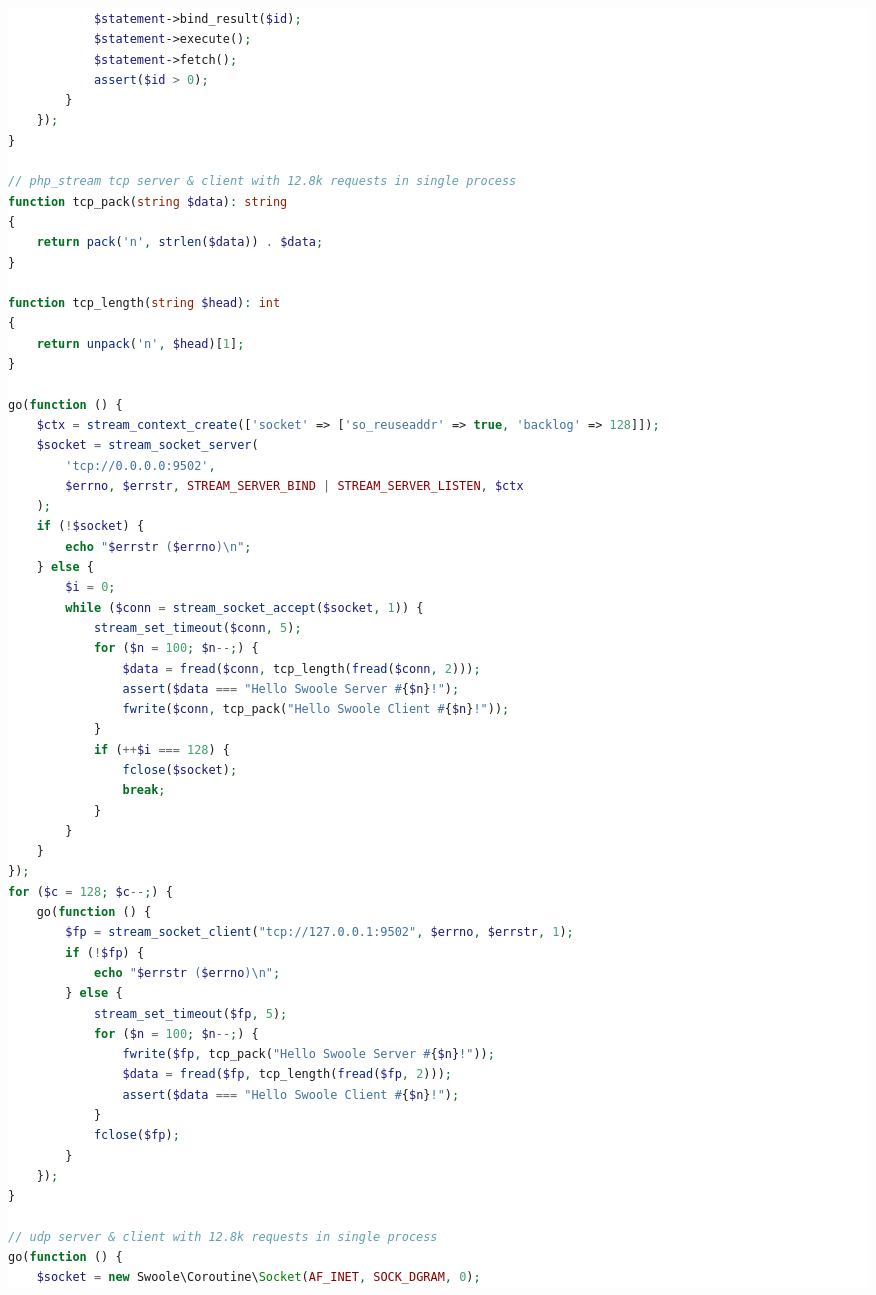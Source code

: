 ```php
            $statement->bind_result($id);
            $statement->execute();
            $statement->fetch();
            assert($id > 0);
        }
    });
}

// php_stream tcp server & client with 12.8k requests in single process
function tcp_pack(string $data): string
{
    return pack('n', strlen($data)) . $data;
}

function tcp_length(string $head): int
{
    return unpack('n', $head)[1];
}

go(function () {
    $ctx = stream_context_create(['socket' => ['so_reuseaddr' => true, 'backlog' => 128]]);
    $socket = stream_socket_server(
        'tcp://0.0.0.0:9502',
        $errno, $errstr, STREAM_SERVER_BIND | STREAM_SERVER_LISTEN, $ctx
    );
    if (!$socket) {
        echo "$errstr ($errno)\n";
    } else {
        $i = 0;
        while ($conn = stream_socket_accept($socket, 1)) {
            stream_set_timeout($conn, 5);
            for ($n = 100; $n--;) {
                $data = fread($conn, tcp_length(fread($conn, 2)));
                assert($data === "Hello Swoole Server #{$n}!");
                fwrite($conn, tcp_pack("Hello Swoole Client #{$n}!"));
            }
            if (++$i === 128) {
                fclose($socket);
                break;
            }
        }
    }
});
for ($c = 128; $c--;) {
    go(function () {
        $fp = stream_socket_client("tcp://127.0.0.1:9502", $errno, $errstr, 1);
        if (!$fp) {
            echo "$errstr ($errno)\n";
        } else {
            stream_set_timeout($fp, 5);
            for ($n = 100; $n--;) {
                fwrite($fp, tcp_pack("Hello Swoole Server #{$n}!"));
                $data = fread($fp, tcp_length(fread($fp, 2)));
                assert($data === "Hello Swoole Client #{$n}!");
            }
            fclose($fp);
        }
    });
}

// udp server & client with 12.8k requests in single process
go(function () {
    $socket = new Swoole\Coroutine\Socket(AF_INET, SOCK_DGRAM, 0);
```